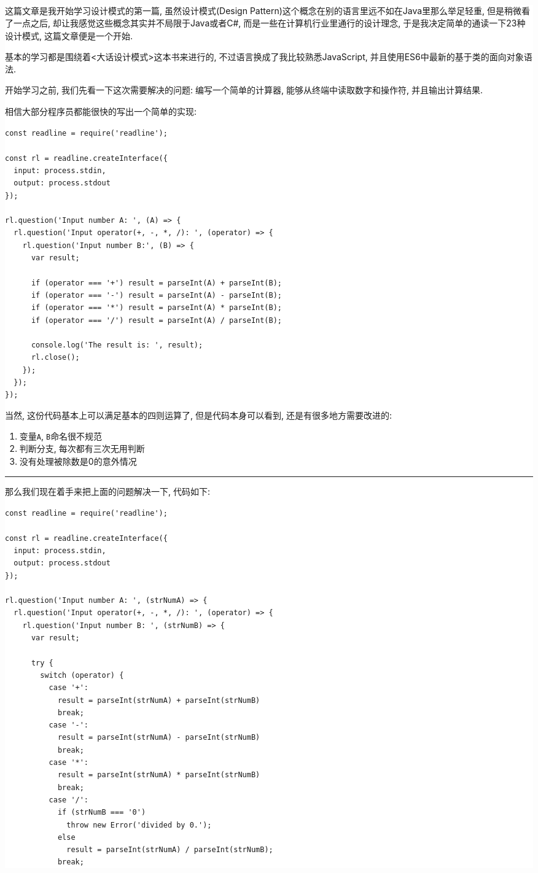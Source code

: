 这篇文章是我开始学习设计模式的第一篇, 虽然设计模式(Design Pattern)这个概念在别的语言里远不如在Java里那么举足轻重, 但是稍微看了一点之后, 却让我感觉这些概念其实并不局限于Java或者C#, 而是一些在计算机行业里通行的设计理念, 于是我决定简单的通读一下23种设计模式, 这篇文章便是一个开始.

基本的学习都是围绕着<大话设计模式>这本书来进行的, 不过语言换成了我比较熟悉JavaScript, 并且使用ES6中最新的基于类的面向对象语法.

开始学习之前, 我们先看一下这次需要解决的问题: 编写一个简单的计算器, 能够从终端中读取数字和操作符, 并且输出计算结果.

相信大部分程序员都能很快的写出一个简单的实现:

    const readline = require('readline');

    const rl = readline.createInterface({
      input: process.stdin,
      output: process.stdout
    });

    rl.question('Input number A: ', (A) => {
      rl.question('Input operator(+, -, *, /): ', (operator) => {
        rl.question('Input number B:', (B) => {
          var result;

          if (operator === '+') result = parseInt(A) + parseInt(B);
          if (operator === '-') result = parseInt(A) - parseInt(B);
          if (operator === '*') result = parseInt(A) * parseInt(B);
          if (operator === '/') result = parseInt(A) / parseInt(B);

          console.log('The result is: ', result);
          rl.close();
        });
      });
    });

当然, 这份代码基本上可以满足基本的四则运算了, 但是代码本身可以看到, 还是有很多地方需要改进的:

1. 变量```A```, ```B```命名很不规范
2. 判断分支, 每次都有三次无用判断
3. 没有处理被除数是0的意外情况

---

那么我们现在着手来把上面的问题解决一下, 代码如下:

    const readline = require('readline');

    const rl = readline.createInterface({
      input: process.stdin,
      output: process.stdout
    });

    rl.question('Input number A: ', (strNumA) => {
      rl.question('Input operator(+, -, *, /): ', (operator) => {
        rl.question('Input number B: ', (strNumB) => {
          var result;

          try {
            switch (operator) {
              case '+':
                result = parseInt(strNumA) + parseInt(strNumB)
                break;
              case '-':
                result = parseInt(strNumA) - parseInt(strNumB)
                break;
              case '*':
                result = parseInt(strNumA) * parseInt(strNumB)
                break;
              case '/':
                if (strNumB === '0')
                  throw new Error('divided by 0.');
                else
                  result = parseInt(strNumA) / parseInt(strNumB);
                break;